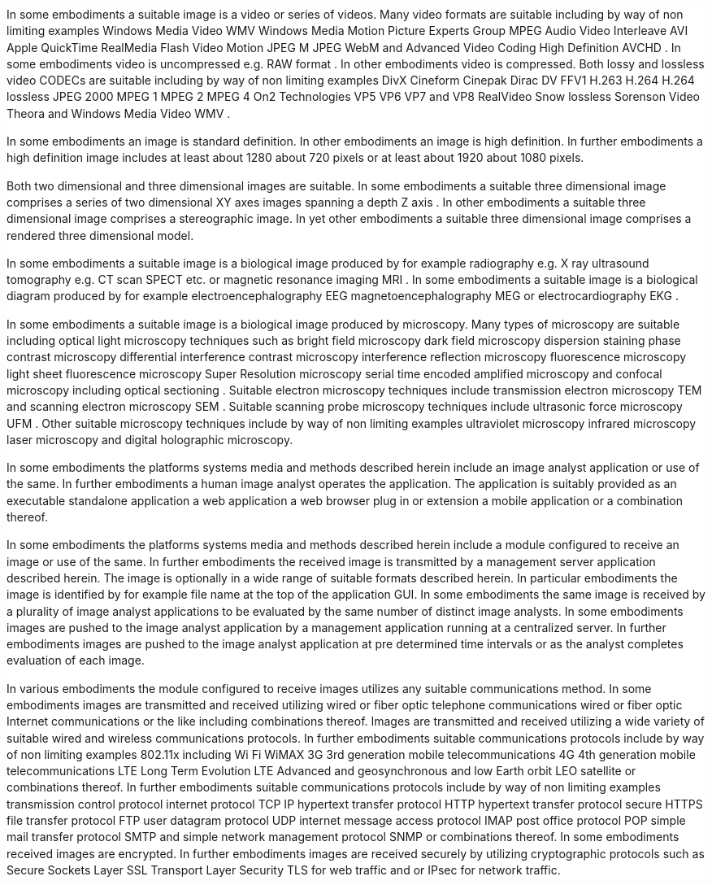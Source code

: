 In some embodiments a suitable image is a video or series of videos. Many video formats are suitable including by way of non limiting examples Windows Media Video WMV Windows Media Motion Picture Experts Group MPEG Audio Video Interleave AVI Apple QuickTime RealMedia Flash Video Motion JPEG M JPEG WebM and Advanced Video Coding High Definition AVCHD . In some embodiments video is uncompressed e.g. RAW format . In other embodiments video is compressed. Both lossy and lossless video CODECs are suitable including by way of non limiting examples DivX Cineform Cinepak Dirac DV FFV1 H.263 H.264 H.264 lossless JPEG 2000 MPEG 1 MPEG 2 MPEG 4 On2 Technologies VP5 VP6 VP7 and VP8 RealVideo Snow lossless Sorenson Video Theora and Windows Media Video WMV .

In some embodiments an image is standard definition. In other embodiments an image is high definition. In further embodiments a high definition image includes at least about 1280 about 720 pixels or at least about 1920 about 1080 pixels.

Both two dimensional and three dimensional images are suitable. In some embodiments a suitable three dimensional image comprises a series of two dimensional XY axes images spanning a depth Z axis . In other embodiments a suitable three dimensional image comprises a stereographic image. In yet other embodiments a suitable three dimensional image comprises a rendered three dimensional model.

In some embodiments a suitable image is a biological image produced by for example radiography e.g. X ray ultrasound tomography e.g. CT scan SPECT etc. or magnetic resonance imaging MRI . In some embodiments a suitable image is a biological diagram produced by for example electroencephalography EEG magnetoencephalography MEG or electrocardiography EKG .

In some embodiments a suitable image is a biological image produced by microscopy. Many types of microscopy are suitable including optical light microscopy techniques such as bright field microscopy dark field microscopy dispersion staining phase contrast microscopy differential interference contrast microscopy interference reflection microscopy fluorescence microscopy light sheet fluorescence microscopy Super Resolution microscopy serial time encoded amplified microscopy and confocal microscopy including optical sectioning . Suitable electron microscopy techniques include transmission electron microscopy TEM and scanning electron microscopy SEM . Suitable scanning probe microscopy techniques include ultrasonic force microscopy UFM . Other suitable microscopy techniques include by way of non limiting examples ultraviolet microscopy infrared microscopy laser microscopy and digital holographic microscopy.

In some embodiments the platforms systems media and methods described herein include an image analyst application or use of the same. In further embodiments a human image analyst operates the application. The application is suitably provided as an executable standalone application a web application a web browser plug in or extension a mobile application or a combination thereof.

In some embodiments the platforms systems media and methods described herein include a module configured to receive an image or use of the same. In further embodiments the received image is transmitted by a management server application described herein. The image is optionally in a wide range of suitable formats described herein. In particular embodiments the image is identified by for example file name at the top of the application GUI. In some embodiments the same image is received by a plurality of image analyst applications to be evaluated by the same number of distinct image analysts. In some embodiments images are pushed to the image analyst application by a management application running at a centralized server. In further embodiments images are pushed to the image analyst application at pre determined time intervals or as the analyst completes evaluation of each image.

In various embodiments the module configured to receive images utilizes any suitable communications method. In some embodiments images are transmitted and received utilizing wired or fiber optic telephone communications wired or fiber optic Internet communications or the like including combinations thereof. Images are transmitted and received utilizing a wide variety of suitable wired and wireless communications protocols. In further embodiments suitable communications protocols include by way of non limiting examples 802.11x including Wi Fi WiMAX 3G 3rd generation mobile telecommunications 4G 4th generation mobile telecommunications LTE Long Term Evolution LTE Advanced and geosynchronous and low Earth orbit LEO satellite or combinations thereof. In further embodiments suitable communications protocols include by way of non limiting examples transmission control protocol internet protocol TCP IP hypertext transfer protocol HTTP hypertext transfer protocol secure HTTPS file transfer protocol FTP user datagram protocol UDP internet message access protocol IMAP post office protocol POP simple mail transfer protocol SMTP and simple network management protocol SNMP or combinations thereof. In some embodiments received images are encrypted. In further embodiments images are received securely by utilizing cryptographic protocols such as Secure Sockets Layer SSL Transport Layer Security TLS for web traffic and or IPsec for network traffic.
